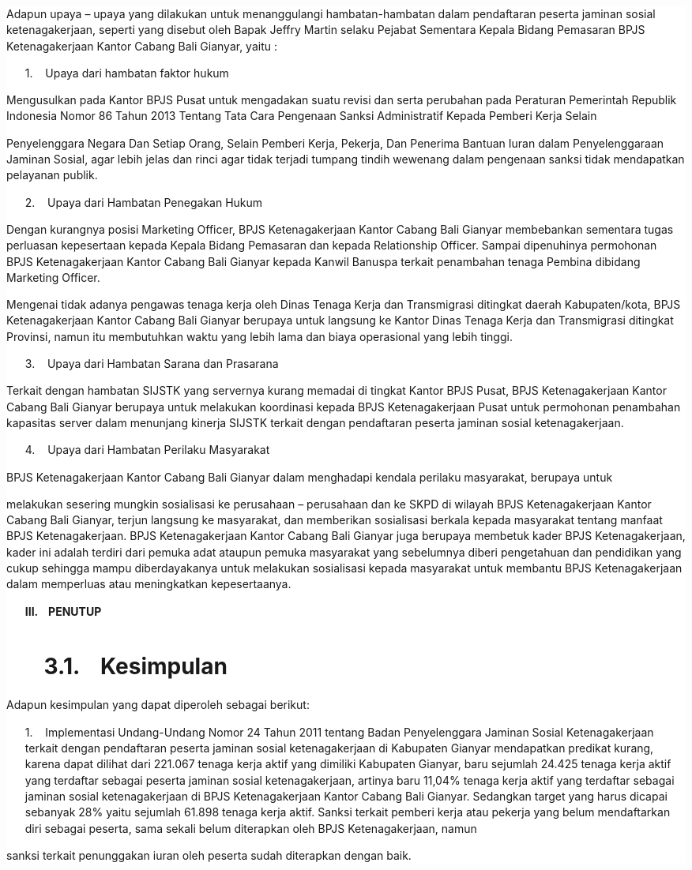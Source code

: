 <p><span class="font5">Adapun upaya – upaya yang dilakukan untuk menanggulangi hambatan-hambatan dalam pendaftaran peserta jaminan sosial ketenagakerjaan, seperti yang disebut oleh Bapak Jeffry Martin selaku Pejabat Sementara Kepala Bidang Pemasaran BPJS Ketenagakerjaan Kantor Cabang Bali Gianyar, yaitu :</span></p>
<ul style="list-style:none;"><li>
<p><span class="font5">1. &nbsp;&nbsp;&nbsp;Upaya dari hambatan faktor hukum</span></p></li></ul>
<p><span class="font5">Mengusulkan pada Kantor BPJS Pusat untuk mengadakan suatu revisi dan serta perubahan pada Peraturan Pemerintah Republik Indonesia Nomor 86 Tahun 2013 Tentang Tata Cara Pengenaan Sanksi Administratif Kepada Pemberi Kerja Selain</span></p>
<p><span class="font5">Penyelenggara Negara Dan Setiap Orang, Selain Pemberi Kerja, Pekerja, Dan Penerima Bantuan Iuran dalam Penyelenggaraan Jaminan Sosial, agar lebih jelas dan rinci agar tidak terjadi tumpang tindih wewenang dalam pengenaan sanksi tidak mendapatkan pelayanan publik.</span></p>
<ul style="list-style:none;"><li>
<p><span class="font5">2. &nbsp;&nbsp;&nbsp;Upaya dari Hambatan Penegakan Hukum</span></p></li></ul>
<p><span class="font5">Dengan kurangnya posisi Marketing Officer, BPJS Ketenagakerjaan Kantor Cabang Bali Gianyar membebankan sementara tugas perluasan kepesertaan kepada Kepala Bidang Pemasaran dan kepada Relationship Officer. Sampai dipenuhinya permohonan BPJS Ketenagakerjaan Kantor Cabang Bali Gianyar kepada Kanwil Banuspa terkait penambahan tenaga Pembina dibidang Marketing Officer.</span></p>
<p><span class="font5">Mengenai tidak adanya pengawas tenaga kerja oleh Dinas Tenaga Kerja dan Transmigrasi ditingkat daerah Kabupaten/kota, BPJS Ketenagakerjaan Kantor Cabang Bali Gianyar berupaya untuk langsung ke Kantor Dinas Tenaga Kerja dan Transmigrasi ditingkat Provinsi, namun itu membutuhkan waktu yang lebih lama dan biaya operasional yang lebih tinggi.</span></p>
<ul style="list-style:none;"><li>
<p><span class="font5">3. &nbsp;&nbsp;&nbsp;Upaya dari Hambatan Sarana dan Prasarana</span></p></li></ul>
<p><span class="font5">Terkait dengan hambatan SIJSTK yang servernya kurang memadai di tingkat Kantor BPJS Pusat, BPJS Ketenagakerjaan Kantor Cabang Bali Gianyar berupaya untuk melakukan koordinasi kepada BPJS Ketenagakerjaan Pusat untuk permohonan penambahan kapasitas server dalam menunjang kinerja SIJSTK terkait dengan pendaftaran peserta jaminan sosial ketenagakerjaan.</span></p>
<ul style="list-style:none;"><li>
<p><span class="font5">4. &nbsp;&nbsp;&nbsp;Upaya dari Hambatan Perilaku Masyarakat</span></p></li></ul>
<p><span class="font5">BPJS Ketenagakerjaan Kantor Cabang Bali Gianyar dalam menghadapi kendala perilaku masyarakat, berupaya untuk</span></p>
<p><span class="font5">melakukan sesering mungkin sosialisasi ke perusahaan – perusahaan dan ke SKPD di wilayah BPJS Ketenagakerjaan Kantor Cabang Bali Gianyar, terjun langsung ke masyarakat, dan memberikan sosialisasi berkala kepada masyarakat tentang manfaat BPJS Ketenagakerjaan. BPJS Ketenagakerjaan Kantor Cabang Bali Gianyar juga berupaya membetuk kader BPJS Ketenagakerjaan, kader ini adalah terdiri dari pemuka adat ataupun pemuka masyarakat yang sebelumnya diberi pengetahuan dan pendidikan yang cukup sehingga mampu diberdayakanya untuk melakukan sosialisasi kepada masyarakat untuk membantu BPJS Ketenagakerjaan dalam memperluas atau meningkatkan kepesertaanya.</span></p>
<ul style="list-style:none;"><li>
<p><span class="font5" style="font-weight:bold;">III. &nbsp;&nbsp;&nbsp;PENUTUP</span></p>
<ul style="list-style:none;">
<li>
<h1><a name="bookmark10"></a><span class="font5" style="font-weight:bold;"><a name="bookmark11"></a>3.1. &nbsp;&nbsp;&nbsp;Kesimpulan</span></h1></li></ul></li></ul>
<p><span class="font5">Adapun kesimpulan yang dapat diperoleh sebagai berikut:</span></p>
<ul style="list-style:none;"><li>
<p><span class="font5">1. &nbsp;&nbsp;&nbsp;Implementasi Undang-Undang Nomor 24 Tahun 2011 tentang Badan Penyelenggara Jaminan Sosial Ketenagakerjaan terkait dengan pendaftaran peserta jaminan sosial ketenagakerjaan di Kabupaten Gianyar mendapatkan predikat kurang, karena dapat dilihat dari 221.067 tenaga kerja aktif yang dimiliki Kabupaten Gianyar, baru sejumlah 24.425 tenaga kerja aktif yang terdaftar sebagai peserta jaminan sosial ketenagakerjaan, artinya baru 11,04% tenaga kerja aktif yang terdaftar sebagai jaminan sosial ketenagakerjaan di BPJS Ketenagakerjaan Kantor Cabang Bali Gianyar. Sedangkan target yang harus dicapai sebanyak 28% yaitu sejumlah 61.898 tenaga kerja aktif. Sanksi terkait pemberi kerja atau pekerja yang belum mendaftarkan diri sebagai peserta, sama sekali belum diterapkan oleh BPJS Ketenagakerjaan, namun</span></p></li></ul>
<p><span class="font5">sanksi terkait penunggakan iuran oleh peserta sudah diterapkan dengan baik.</span></p>
<ul style="list-style:none;"><li>